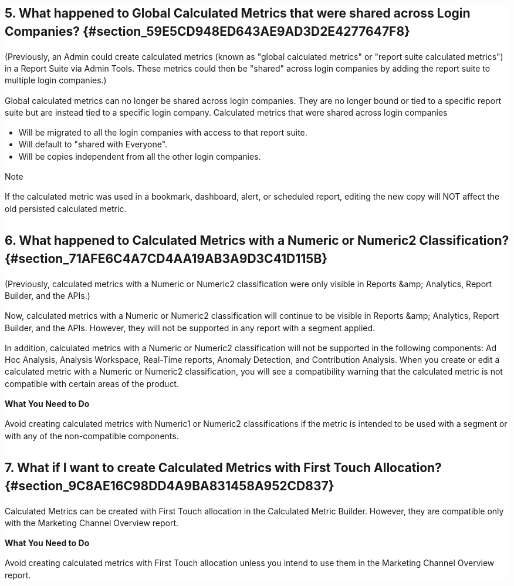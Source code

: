## 5. What happened to Global Calculated Metrics that were shared across Login Companies? {#section_59E5CD948ED643AE9AD3D2E4277647F8}

(Previously, an Admin could create calculated metrics (known as "global calculated metrics" or "report suite calculated metrics") in a Report Suite via Admin Tools. These metrics could then be "shared" across login companies by adding the report suite to multiple login companies.) 

Global calculated metrics can no longer be shared across login companies. They are no longer bound or tied to a specific report suite but are instead tied to a specific login company. Calculated metrics that were shared across login companies 
* Will be migrated to all the login companies with access to that report suite.
* Will default to "shared with Everyone".
* Will be copies independent from all the other login companies.

>[!NOTE]
>
>If the calculated metric was used in a bookmark, dashboard, alert, or scheduled report, editing the new copy will NOT affect the old persisted calculated metric.



## 6. What happened to Calculated Metrics with a Numeric or Numeric2 Classification? {#section_71AFE6C4A7CD4AA19AB3A9D3C41D115B}

(Previously, calculated metrics with a Numeric or Numeric2 classification were only visible in Reports &amp;amp; Analytics, Report Builder, and the APIs.) 

Now, calculated metrics with a Numeric or Numeric2 classification will continue to be visible in Reports &amp;amp; Analytics, Report Builder, and the APIs. However, they will not be supported in any report with a segment applied. 

In addition, calculated metrics with a Numeric or Numeric2 classification will not be supported in the following components: Ad Hoc Analysis, Analysis Workspace, Real-Time reports, Anomaly Detection, and Contribution Analysis. When you create or edit a calculated metric with a Numeric or Numeric2 classification, you will see a compatibility warning that the calculated metric is not compatible with certain areas of the product. 

**What You Need to Do** 

Avoid creating calculated metrics with Numeric1 or Numeric2 classifications if the metric is intended to be used with a segment or with any of the non-compatible components. 

## 7. What if I want to create Calculated Metrics with First Touch Allocation? {#section_9C8AE16C98DD4A9BA831458A952CD837}

Calculated Metrics can be created with First Touch allocation in the Calculated Metric Builder. However, they are compatible only with the Marketing Channel Overview report. 

**What You Need to Do** 

Avoid creating calculated metrics with First Touch allocation unless you intend to use them in the Marketing Channel Overview report. 
